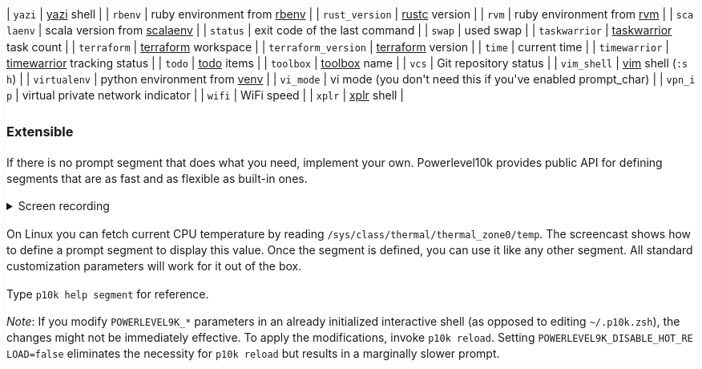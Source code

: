| `yazi` | [yazi](https://github.com/sxyazi/yazi) shell |
| `rbenv` | ruby environment from [rbenv](https://github.com/rbenv/rbenv) |
| `rust_version` | [rustc](https://www.rust-lang.org) version |
| `rvm` | ruby environment from [rvm](https://rvm.io) |
| `scalaenv` | scala version from [scalaenv](https://github.com/scalaenv/scalaenv) |
| `status` | exit code of the last command |
| `swap` | used swap |
| `taskwarrior` | [taskwarrior](https://taskwarrior.org/) task count |
| `terraform` | [terraform](https://www.terraform.io) workspace |
| `terraform_version` | [terraform](https://www.terraform.io) version |
| `time` | current time |
| `timewarrior` | [timewarrior](https://timewarrior.net/) tracking status |
| `todo` | [todo](https://github.com/todotxt/todo.txt-cli) items |
| `toolbox` | [toolbox](https://github.com/containers/toolbox) name |
| `vcs` | Git repository status |
| `vim_shell` | [vim](https://www.vim.org/) shell (`:sh`) |
| `virtualenv` | python environment from [venv](https://docs.python.org/3/library/venv.html) |
| `vi_mode` | vi mode (you don't need this if you've enabled prompt_char) |
| `vpn_ip` | virtual private network indicator |
| `wifi` | WiFi speed |
| `xplr` | [xplr](https://github.com/sayanarijit/xplr) shell |

### Extensible

If there is no prompt segment that does what you need, implement your own. Powerlevel10k provides
public API for defining segments that are as fast and as flexible as built-in ones.

<details><summary>Screen recording</summary></details>

On Linux you can fetch current CPU temperature by reading `/sys/class/thermal/thermal_zone0/temp`.
The screencast shows how to define a prompt segment to display this value. Once the segment is
defined, you can use it like any other segment. All standard customization parameters will work for
it out of the box.

Type `p10k help segment` for reference.

*Note*: If you modify `POWERLEVEL9K_*` parameters in an already initialized interactive shell (as
opposed to editing `~/.p10k.zsh`), the changes might not be immediately effective. To apply the
modifications, invoke `p10k reload`. Setting `POWERLEVEL9K_DISABLE_HOT_RELOAD=false` eliminates the
necessity for `p10k reload` but results in a marginally slower prompt.
